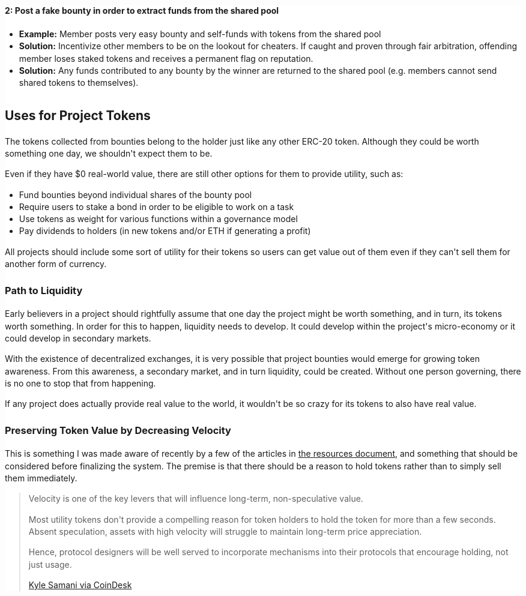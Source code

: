 #### 2: Post a fake bounty in order to extract funds from the shared pool
* __Example:__ Member posts very easy bounty and self-funds with tokens from the shared pool
* __Solution:__ Incentivize other members to be on the lookout for cheaters. If caught and proven through fair arbitration, offending member loses staked tokens and receives a permanent flag on reputation.
* __Solution:__ Any funds contributed to any bounty by the winner are returned to the shared pool (e.g. members cannot send shared tokens to themselves).

## Uses for Project Tokens
The tokens collected from bounties belong to the holder just like any other ERC-20 token. Although they could be worth something one day, we shouldn't expect them to be.

Even if they have $0 real-world value, there are still other options for them to provide utility, such as:

* Fund bounties beyond individual shares of the bounty pool
* Require users to stake a bond in order to be eligible to work on a task
* Use tokens as weight for various functions within a governance model
* Pay dividends to holders (in new tokens and/or ETH if generating a profit)

All projects should include some sort of utility for their tokens so users can get value out of them even if they can't sell them for another form of currency.

### Path to Liquidity
Early believers in a project should rightfully assume that one day the project might be worth something, and in turn, its tokens worth something. In order for this to happen, liquidity needs to develop. It could develop within the project's micro-economy or it could develop in secondary markets.

With the existence of decentralized exchanges, it is very possible that project bounties would emerge for growing token awareness. From this awareness, a secondary market, and in turn liquidity, could be created. Without one person governing, there is no one to stop that from happening.

If any project does actually provide real value to the world, it wouldn't be so crazy for its tokens to also have real value.

### Preserving Token Value by Decreasing Velocity
This is something I was made aware of recently by a few of the articles in [the resources document](https://github.com/DappSociety/token_reward_system/blob/wip/master/brainstorming/resources.md), and something that should be considered before finalizing the system. The premise is that there should be a reason to hold tokens rather than to simply sell them immediately.

>Velocity is one of the key levers that will influence long-term, non-speculative value.
>
>Most utility tokens don't provide a compelling reason for token holders to hold the token for more than a few seconds. Absent speculation, assets with high velocity will struggle to maintain long-term price appreciation.
>
>Hence, protocol designers will be well served to incorporate mechanisms into their protocols that encourage holding, not just usage.
>
>[Kyle Samani via CoinDesk](https://www.coindesk.com/blockchain-token-velocity-problem/)

